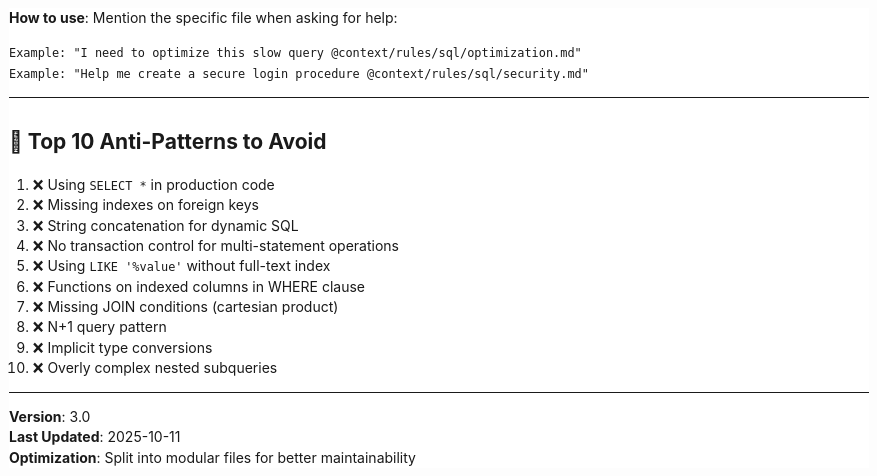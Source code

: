 **How to use**: Mention the specific file when asking for help:
```
Example: "I need to optimize this slow query @context/rules/sql/optimization.md"
Example: "Help me create a secure login procedure @context/rules/sql/security.md"
```

---

## 🚫 Top 10 Anti-Patterns to Avoid

1. ❌ Using `SELECT *` in production code
2. ❌ Missing indexes on foreign keys
3. ❌ String concatenation for dynamic SQL
4. ❌ No transaction control for multi-statement operations
5. ❌ Using `LIKE '%value'` without full-text index
6. ❌ Functions on indexed columns in WHERE clause
7. ❌ Missing JOIN conditions (cartesian product)
8. ❌ N+1 query pattern
9. ❌ Implicit type conversions
10. ❌ Overly complex nested subqueries

---

**Version**: 3.0  
**Last Updated**: 2025-10-11  
**Optimization**: Split into modular files for better maintainability
